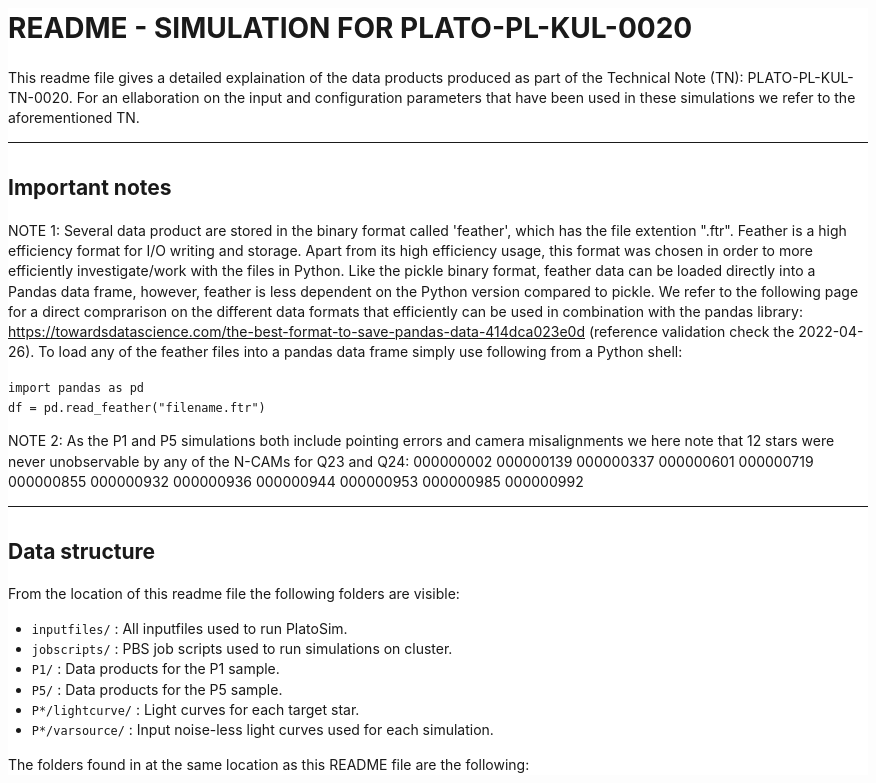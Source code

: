 # README - SIMULATION FOR PLATO-PL-KUL-0020

This readme file gives a detailed explaination of the data products produced as part of the Technical Note (TN): PLATO-PL-KUL-TN-0020. For an ellaboration on the input and configuration parameters that have been used in these simulations we refer to the aforementioned TN.

---

## Important notes

NOTE 1: Several data product are stored in the binary format called 'feather', which has the file extention ".ftr". Feather is a high efficiency format for I/O writing and storage. Apart from its high efficiency usage, this format was chosen in order to more efficiently investigate/work with the files in Python. Like the pickle binary format, feather data can be loaded directly into a Pandas data frame, however, feather is less dependent on the Python version compared to pickle. We refer to the following page for a direct comprarison on the different data formats that efficiently can be used in combination with the pandas library: https://towardsdatascience.com/the-best-format-to-save-pandas-data-414dca023e0d (reference validation check the 2022-04-26). To load any of the feather files into a pandas data frame simply use following from a Python shell:

	import pandas as pd
	df = pd.read_feather("filename.ftr") 

NOTE 2: As the P1 and P5 simulations both include pointing errors and camera misalignments we here note that 12 stars were never unobservable by any of the N-CAMs for Q23 and Q24:
000000002
000000139
000000337
000000601
000000719
000000855
000000932
000000936
000000944
000000953
000000985
000000992

---

## Data structure

From the location of this readme file the following folders are visible:

* `inputfiles/`	      : All inputfiles used to run PlatoSim.
* `jobscripts/`	      : PBS job scripts used to run simulations on cluster.
* `P1/`           	  : Data products for the P1 sample. 
* `P5/`           	  : Data products for the P5 sample.
* `P*/lightcurve/`	  : Light curves for each target star.
* `P*/varsource/` 	  : Input noise-less light curves used for each simulation. 

The folders found in at the same location as this README file are the following:
